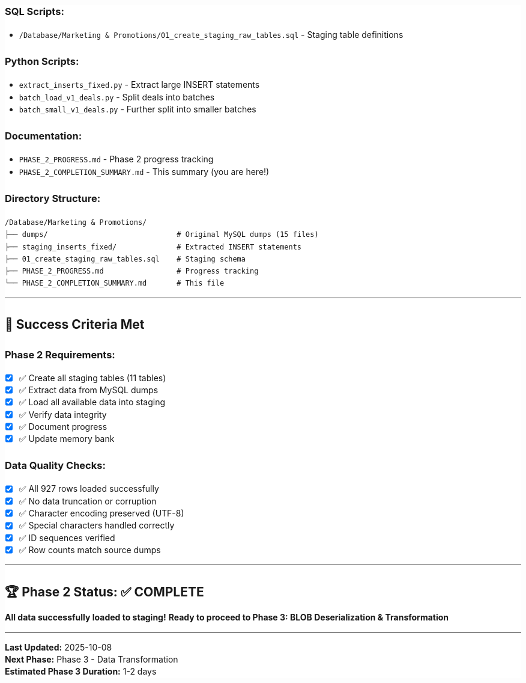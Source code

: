 ### SQL Scripts:
- `/Database/Marketing & Promotions/01_create_staging_raw_tables.sql` - Staging table definitions

### Python Scripts:
- `extract_inserts_fixed.py` - Extract large INSERT statements
- `batch_load_v1_deals.py` - Split deals into batches
- `batch_small_v1_deals.py` - Further split into smaller batches

### Documentation:
- `PHASE_2_PROGRESS.md` - Phase 2 progress tracking
- `PHASE_2_COMPLETION_SUMMARY.md` - This summary (you are here!)

### Directory Structure:
```
/Database/Marketing & Promotions/
├── dumps/                              # Original MySQL dumps (15 files)
├── staging_inserts_fixed/              # Extracted INSERT statements
├── 01_create_staging_raw_tables.sql    # Staging schema
├── PHASE_2_PROGRESS.md                 # Progress tracking
└── PHASE_2_COMPLETION_SUMMARY.md       # This file
```

---

## 🎯 Success Criteria Met

### Phase 2 Requirements:
- [x] ✅ Create all staging tables (11 tables)
- [x] ✅ Extract data from MySQL dumps
- [x] ✅ Load all available data into staging
- [x] ✅ Verify data integrity
- [x] ✅ Document progress
- [x] ✅ Update memory bank

### Data Quality Checks:
- [x] ✅ All 927 rows loaded successfully
- [x] ✅ No data truncation or corruption
- [x] ✅ Character encoding preserved (UTF-8)
- [x] ✅ Special characters handled correctly
- [x] ✅ ID sequences verified
- [x] ✅ Row counts match source dumps

---

## 🏆 Phase 2 Status: ✅ COMPLETE

**All data successfully loaded to staging!**
**Ready to proceed to Phase 3: BLOB Deserialization & Transformation**

---

**Last Updated:** 2025-10-08  
**Next Phase:** Phase 3 - Data Transformation  
**Estimated Phase 3 Duration:** 1-2 days

